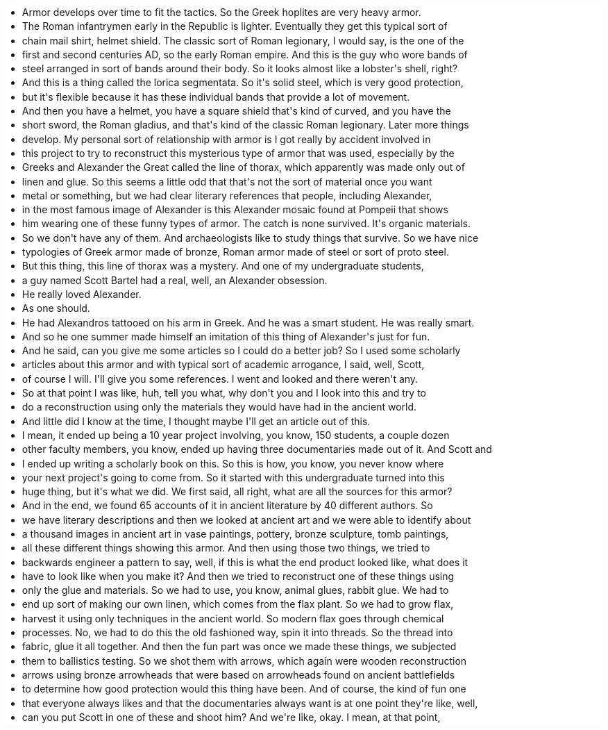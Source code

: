*  Armor develops over time to fit the tactics. So the Greek hoplites are very heavy armor.
*  The Roman infantrymen early in the Republic is lighter. Eventually they get this typical sort of
*  chain mail shirt, helmet shield. The classic sort of Roman legionary, I would say, is the one of the
*  first and second centuries AD, so the early Roman empire. And this is the guy who wore bands of
*  steel arranged in sort of bands around their body. So it looks almost like a lobster's shell, right?
*  And this is a thing called the lorica segmentata. So it's solid steel, which is very good protection,
*  but it's flexible because it has these individual bands that provide a lot of movement.
*  And then you have a helmet, you have a square shield that's kind of curved, and you have the
*  short sword, the Roman gladius, and that's kind of the classic Roman legionary. Later more things
*  develop. My personal sort of relationship with armor is I got really by accident involved in
*  this project to try to reconstruct this mysterious type of armor that was used, especially by the
*  Greeks and Alexander the Great called the line of thorax, which apparently was made only out of
*  linen and glue. So this seems a little odd that that's not the sort of material once you want
*  metal or something, but we had clear literary references that people, including Alexander,
*  in the most famous image of Alexander is this Alexander mosaic found at Pompeii that shows
*  him wearing one of these funny types of armor. The catch is none survived. It's organic materials.
*  So we don't have any of them. And archaeologists like to study things that survive. So we have nice
*  typologies of Greek armor made of bronze, Roman armor made of steel or sort of proto steel.
*  But this thing, this line of thorax was a mystery. And one of my undergraduate students,
*  a guy named Scott Bartel had a real, well, an Alexander obsession.
*  He really loved Alexander.
*  As one should.
*  He had Alexandros tattooed on his arm in Greek. And he was a smart student. He was really smart.
*  And so he one summer made himself an imitation of this thing of Alexander's just for fun.
*  And he said, can you give me some articles so I could do a better job? So I used some scholarly
*  articles about this armor and with typical sort of academic arrogance, I said, well, Scott,
*  of course I will. I'll give you some references. I went and looked and there weren't any.
*  So at that point I was like, huh, tell you what, why don't you and I look into this and try to
*  do a reconstruction using only the materials they would have had in the ancient world.
*  And little did I know at the time, I thought maybe I'll get an article out of this.
*  I mean, it ended up being a 10 year project involving, you know, 150 students, a couple dozen
*  other faculty members, you know, ended up having three documentaries made out of it. And Scott and
*  I ended up writing a scholarly book on this. So this is how, you know, you never know where
*  your next project's going to come from. So it started with this undergraduate turned into this
*  huge thing, but it's what we did. We first said, all right, what are all the sources for this armor?
*  And in the end, we found 65 accounts of it in ancient literature by 40 different authors. So
*  we have literary descriptions and then we looked at ancient art and we were able to identify about
*  a thousand images in ancient art in vase paintings, pottery, bronze sculpture, tomb paintings,
*  all these different things showing this armor. And then using those two things, we tried to
*  backwards engineer a pattern to say, well, if this is what the end product looked like, what does it
*  have to look like when you make it? And then we tried to reconstruct one of these things using
*  only the glue and materials. So we had to use, you know, animal glues, rabbit glue. We had to
*  end up sort of making our own linen, which comes from the flax plant. So we had to grow flax,
*  harvest it using only techniques in the ancient world. So modern flax goes through chemical
*  processes. No, we had to do this the old fashioned way, spin it into threads. So the thread into
*  fabric, glue it all together. And then the fun part was once we made these things, we subjected
*  them to ballistics testing. So we shot them with arrows, which again were wooden reconstruction
*  arrows using bronze arrowheads that were based on arrowheads found on ancient battlefields
*  to determine how good protection would this thing have been. And of course, the kind of fun one
*  that everyone always likes and that the documentaries always want is at one point they're like, well,
*  can you put Scott in one of these and shoot him? And we're like, okay. I mean, at that point,
